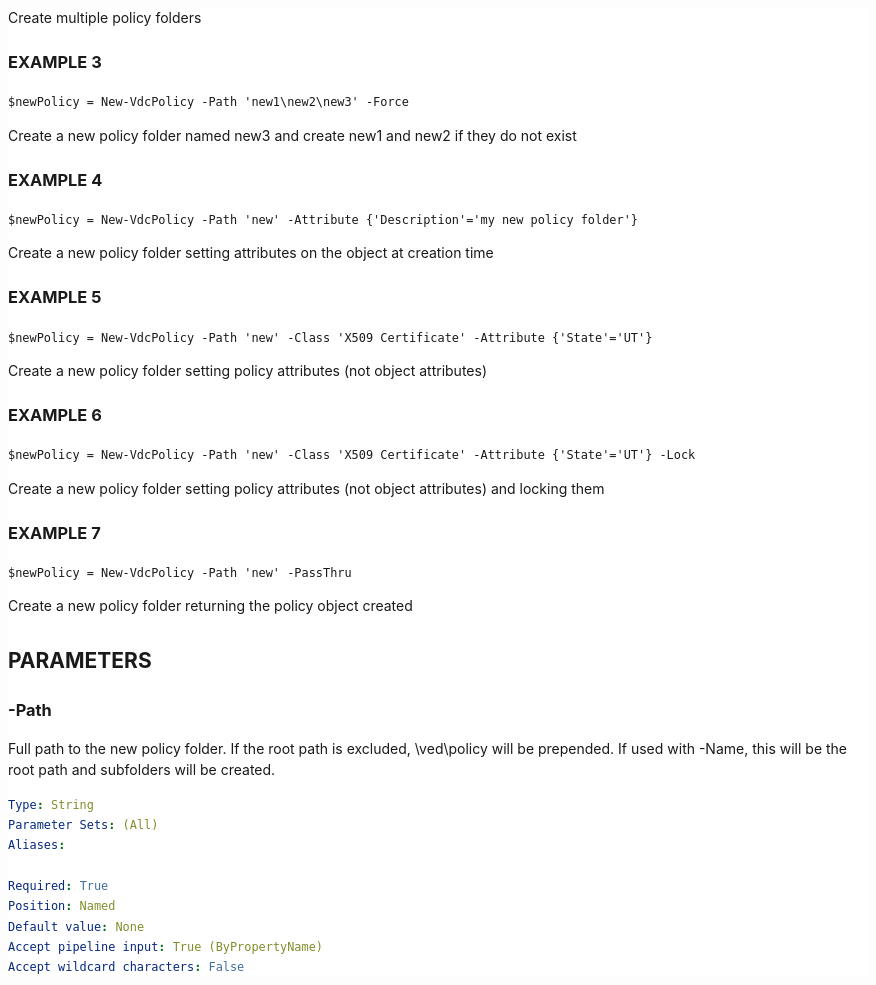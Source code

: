 Create multiple policy folders

### EXAMPLE 3
```
$newPolicy = New-VdcPolicy -Path 'new1\new2\new3' -Force
```

Create a new policy folder named new3 and create new1 and new2 if they do not exist

### EXAMPLE 4
```
$newPolicy = New-VdcPolicy -Path 'new' -Attribute {'Description'='my new policy folder'}
```

Create a new policy folder setting attributes on the object at creation time

### EXAMPLE 5
```
$newPolicy = New-VdcPolicy -Path 'new' -Class 'X509 Certificate' -Attribute {'State'='UT'}
```

Create a new policy folder setting policy attributes (not object attributes)

### EXAMPLE 6
```
$newPolicy = New-VdcPolicy -Path 'new' -Class 'X509 Certificate' -Attribute {'State'='UT'} -Lock
```

Create a new policy folder setting policy attributes (not object attributes) and locking them

### EXAMPLE 7
```
$newPolicy = New-VdcPolicy -Path 'new' -PassThru
```

Create a new policy folder returning the policy object created

## PARAMETERS

### -Path
Full path to the new policy folder.
If the root path is excluded, \ved\policy will be prepended.
If used with -Name, this will be the root path and subfolders will be created.

```yaml
Type: String
Parameter Sets: (All)
Aliases:

Required: True
Position: Named
Default value: None
Accept pipeline input: True (ByPropertyName)
Accept wildcard characters: False
```
